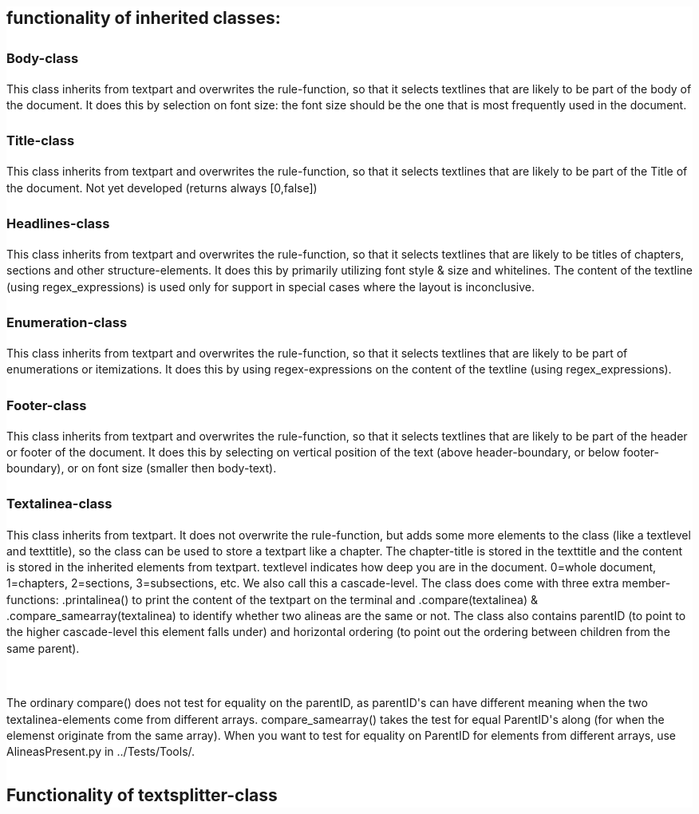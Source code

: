 ## functionality of inherited classes:

### Body-class
This class inherits from textpart and overwrites the rule-function, so that it selects textlines that are likely to be part of the body of the document. It does this by selection on font size: the font size should be the one that is most frequently used in the document.

### Title-class
This class inherits from textpart and overwrites the rule-function, so that it selects textlines that are likely to be part of the Title of the document. Not yet developed (returns always [0,false])

### Headlines-class
This class inherits from textpart and overwrites the rule-function, so that it selects textlines that are likely to be titles of chapters, sections and other structure-elements. It does this by primarily utilizing font style & size and whitelines. The content of the textline (using regex_expressions) is used only for support in special cases where the layout is inconclusive.

### Enumeration-class
This class inherits from textpart and overwrites the rule-function, so that it selects textlines that are likely to be part of enumerations or itemizations. It does this by using regex-expressions on the content of the textline (using regex_expressions).

### Footer-class
This class inherits from textpart and overwrites the rule-function, so that it selects textlines that are likely to be part of the header or footer of the document. It does this by selecting on vertical position of the text (above header-boundary, or below footer-boundary), or on font size (smaller then body-text).

### Textalinea-class
This class inherits from textpart. It does not overwrite the rule-function, but adds some more elements to the class (like a textlevel and texttitle), so the class can be used to store a textpart like a chapter. The chapter-title is stored in the texttitle and the content is stored in the inherited elements from textpart. textlevel indicates how deep you are in the document. 0=whole document, 1=chapters, 2=sections, 3=subsections, etc. We also call this a cascade-level. The class does come with three extra member-functions: .printalinea() to print the content of the textpart on the terminal and .compare(textalinea) & .compare_samearray(textalinea) to identify whether two alineas are the same or not. The class also contains parentID (to point to the higher cascade-level this element falls under) and horizontal ordering (to point out the ordering between children from the same parent). 

<br />

The ordinary compare() does not test for equality on the parentID, as parentID's can have different meaning when the two textalinea-elements come from different arrays. compare_samearray() takes the test for equal ParentID's along (for when the elemenst originate from the same array). When you want to test for equality on ParentID for elements from different arrays, use AlineasPresent.py in ../Tests/Tools/.

## Functionality of textsplitter-class
